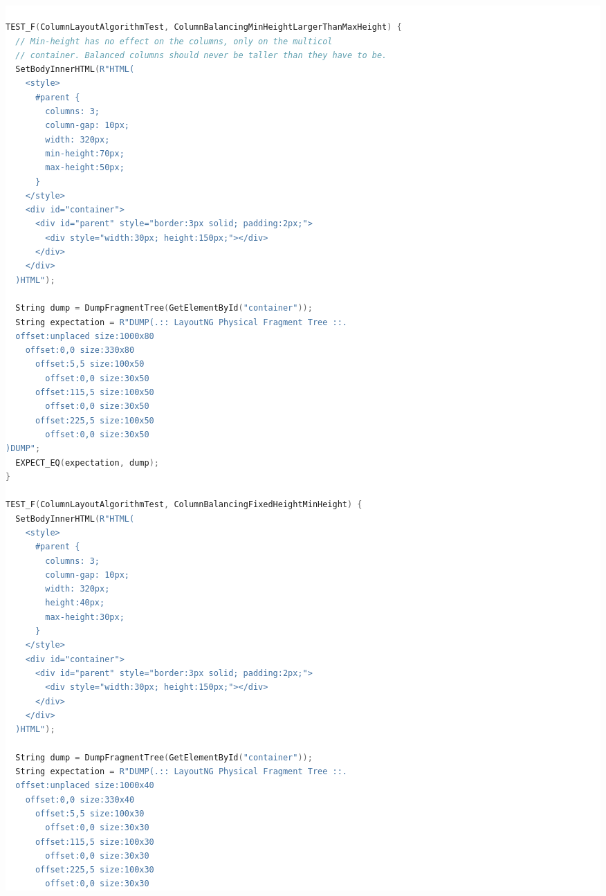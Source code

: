 ```cpp

TEST_F(ColumnLayoutAlgorithmTest, ColumnBalancingMinHeightLargerThanMaxHeight) {
  // Min-height has no effect on the columns, only on the multicol
  // container. Balanced columns should never be taller than they have to be.
  SetBodyInnerHTML(R"HTML(
    <style>
      #parent {
        columns: 3;
        column-gap: 10px;
        width: 320px;
        min-height:70px;
        max-height:50px;
      }
    </style>
    <div id="container">
      <div id="parent" style="border:3px solid; padding:2px;">
        <div style="width:30px; height:150px;"></div>
      </div>
    </div>
  )HTML");

  String dump = DumpFragmentTree(GetElementById("container"));
  String expectation = R"DUMP(.:: LayoutNG Physical Fragment Tree ::.
  offset:unplaced size:1000x80
    offset:0,0 size:330x80
      offset:5,5 size:100x50
        offset:0,0 size:30x50
      offset:115,5 size:100x50
        offset:0,0 size:30x50
      offset:225,5 size:100x50
        offset:0,0 size:30x50
)DUMP";
  EXPECT_EQ(expectation, dump);
}

TEST_F(ColumnLayoutAlgorithmTest, ColumnBalancingFixedHeightMinHeight) {
  SetBodyInnerHTML(R"HTML(
    <style>
      #parent {
        columns: 3;
        column-gap: 10px;
        width: 320px;
        height:40px;
        max-height:30px;
      }
    </style>
    <div id="container">
      <div id="parent" style="border:3px solid; padding:2px;">
        <div style="width:30px; height:150px;"></div>
      </div>
    </div>
  )HTML");

  String dump = DumpFragmentTree(GetElementById("container"));
  String expectation = R"DUMP(.:: LayoutNG Physical Fragment Tree ::.
  offset:unplaced size:1000x40
    offset:0,0 size:330x40
      offset:5,5 size:100x30
        offset:0,0 size:30x30
      offset:115,5 size:100x30
        offset:0,0 size:30x30
      offset:225,5 size:100x30
        offset:0,0 size:30x30
```